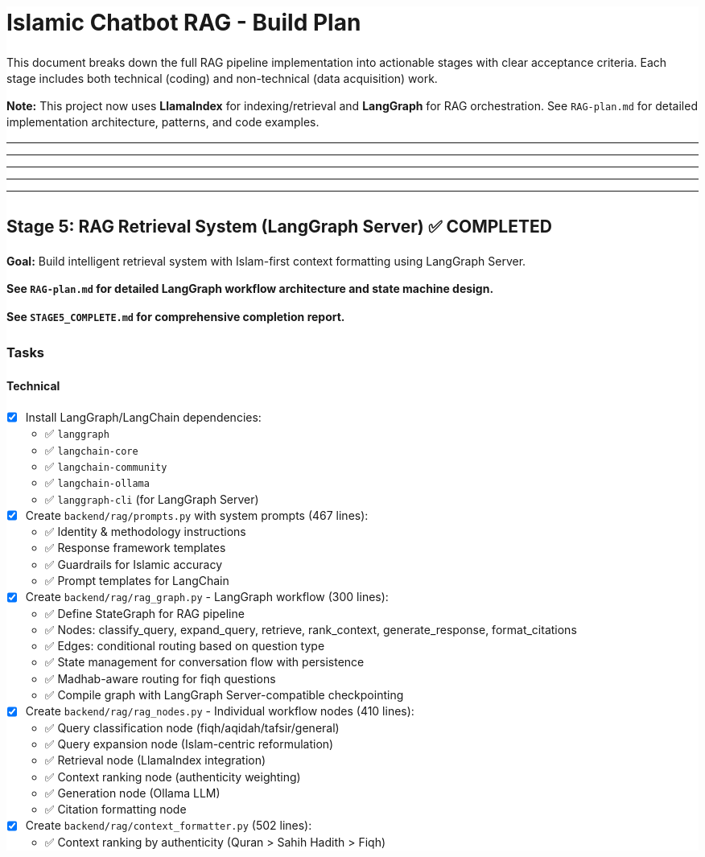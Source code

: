 # Islamic Chatbot RAG - Build Plan

This document breaks down the full RAG pipeline implementation into actionable stages with clear acceptance criteria. Each stage includes both technical (coding) and non-technical (data acquisition) work.

**Note:** This project now uses **LlamaIndex** for indexing/retrieval and **LangGraph** for RAG orchestration. See `RAG-plan.md` for detailed implementation architecture, patterns, and code examples.

---



---



---



---



---

## Stage 5: RAG Retrieval System (LangGraph Server) ✅ COMPLETED

**Goal:** Build intelligent retrieval system with Islam-first context formatting using LangGraph Server.

**See `RAG-plan.md` for detailed LangGraph workflow architecture and state machine design.**

**See `STAGE5_COMPLETE.md` for comprehensive completion report.**

### Tasks

#### Technical
- [x] Install LangGraph/LangChain dependencies:
  - ✅ `langgraph`
  - ✅ `langchain-core`
  - ✅ `langchain-community`
  - ✅ `langchain-ollama`
  - ✅ `langgraph-cli` (for LangGraph Server)
- [x] Create `backend/rag/prompts.py` with system prompts (467 lines):
  - ✅ Identity & methodology instructions
  - ✅ Response framework templates
  - ✅ Guardrails for Islamic accuracy
  - ✅ Prompt templates for LangChain
- [x] Create `backend/rag/rag_graph.py` - LangGraph workflow (300 lines):
  - ✅ Define StateGraph for RAG pipeline
  - ✅ Nodes: classify_query, expand_query, retrieve, rank_context, generate_response, format_citations
  - ✅ Edges: conditional routing based on question type
  - ✅ State management for conversation flow with persistence
  - ✅ Madhab-aware routing for fiqh questions
  - ✅ Compile graph with LangGraph Server-compatible checkpointing
- [x] Create `backend/rag/rag_nodes.py` - Individual workflow nodes (410 lines):
  - ✅ Query classification node (fiqh/aqidah/tafsir/general)
  - ✅ Query expansion node (Islam-centric reformulation)
  - ✅ Retrieval node (LlamaIndex integration)
  - ✅ Context ranking node (authenticity weighting)
  - ✅ Generation node (Ollama LLM)
  - ✅ Citation formatting node
- [x] Create `backend/rag/context_formatter.py` (502 lines):
  - ✅ Context ranking by authenticity (Quran > Sahih Hadith > Fiqh)